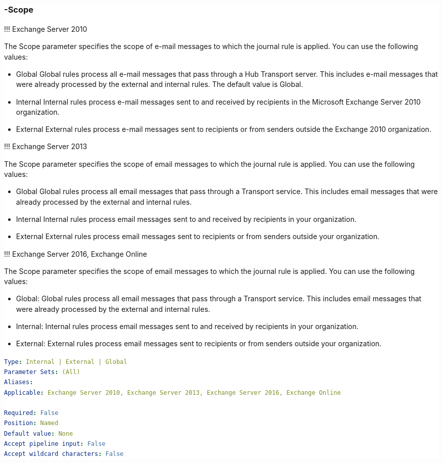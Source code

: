 ### -Scope
!!! Exchange Server 2010

The Scope parameter specifies the scope of e-mail messages to which the journal rule is applied. You can use the following values:

- Global Global rules process all e-mail messages that pass through a Hub Transport server. This includes e-mail messages that were already processed by the external and internal rules. The default value is Global.

- Internal Internal rules process e-mail messages sent to and received by recipients in the Microsoft Exchange Server 2010 organization.

- External External rules process e-mail messages sent to recipients or from senders outside the Exchange 2010 organization.



!!! Exchange Server 2013

The Scope parameter specifies the scope of email messages to which the journal rule is applied. You can use the following values:

- Global Global rules process all email messages that pass through a Transport service. This includes email messages that were already processed by the external and internal rules.

- Internal Internal rules process email messages sent to and received by recipients in your organization.

- External External rules process email messages sent to recipients or from senders outside your organization.



!!! Exchange Server 2016, Exchange Online

The Scope parameter specifies the scope of email messages to which the journal rule is applied. You can use the following values:

- Global: Global rules process all email messages that pass through a Transport service. This includes email messages that were already processed by the external and internal rules.

- Internal: Internal rules process email messages sent to and received by recipients in your organization.

- External: External rules process email messages sent to recipients or from senders outside your organization.



```yaml
Type: Internal | External | Global
Parameter Sets: (All)
Aliases:
Applicable: Exchange Server 2010, Exchange Server 2013, Exchange Server 2016, Exchange Online

Required: False
Position: Named
Default value: None
Accept pipeline input: False
Accept wildcard characters: False
```
